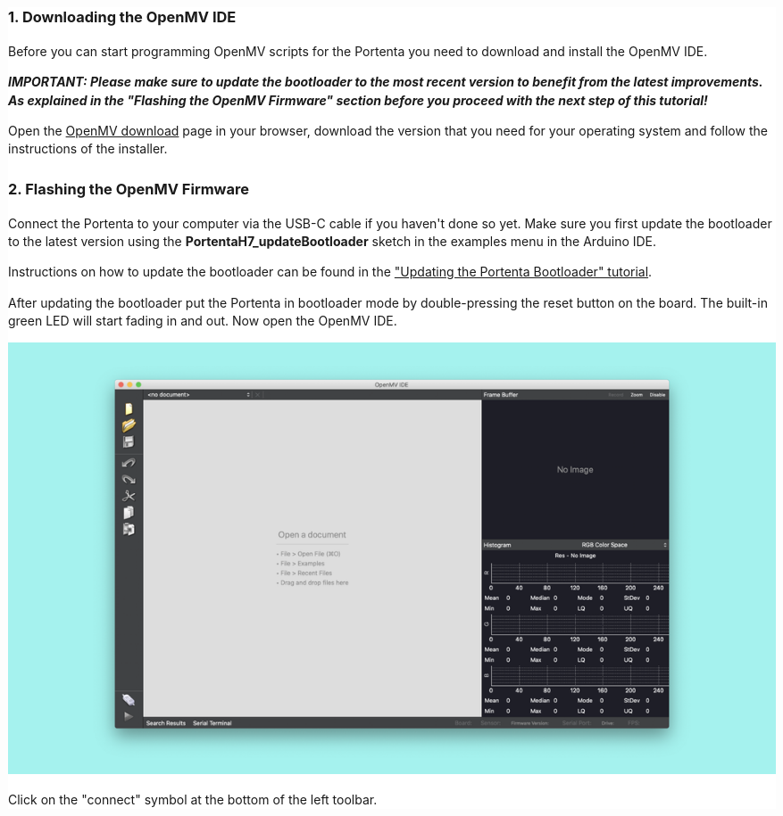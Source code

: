 ### 1. Downloading the OpenMV IDE

Before you can start programming OpenMV scripts for the Portenta you need to download and install the OpenMV IDE.

***IMPORTANT: Please make sure to update the bootloader to the most recent version to benefit from the latest improvements. As explained in the "Flashing the OpenMV Firmware" section before you proceed with the next step of this tutorial!***

Open the [OpenMV download](https://openmv.io/pages/download) page in your browser, download the version that you need for your operating system and follow the instructions of the installer.

### 2. Flashing the OpenMV Firmware

Connect the Portenta to your computer via the USB-C cable if you haven't done so yet. Make sure you first update the bootloader to the latest version using the **PortentaH7_updateBootloader** sketch in the examples menu in the Arduino IDE.

Instructions on how to update the bootloader can be found in the ["Updating the Portenta Bootloader" tutorial](https://www.arduino.cc/pro/tutorials/portenta-h7/por-ard-bl).

After updating the bootloader put the Portenta in bootloader mode by double-pressing the reset button on the board. The built-in green LED will start fading in and out. Now open the OpenMV IDE.

![The OpenMV IDE after starting it](assets/por_openmv_open_ide.png)

Click on the "connect" symbol at the bottom of the left toolbar.
